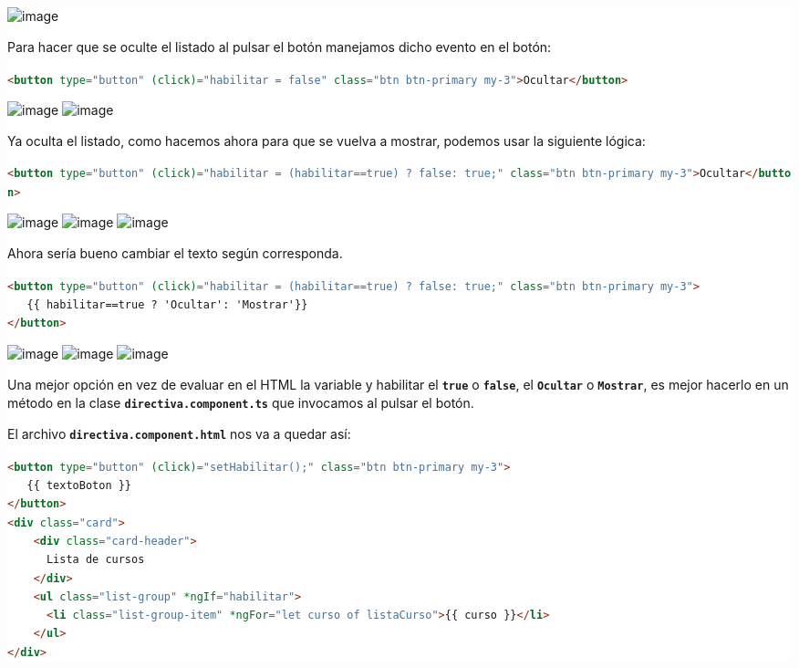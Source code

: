 ![image](https://user-images.githubusercontent.com/23094588/125159007-f783d480-e174-11eb-9465-45cc5a506d2d.png)

Para hacer que se oculte el listado al pulsar el botón manejamos dicho evento en el botón:

```html
<button type="button" (click)="habilitar = false" class="btn btn-primary my-3">Ocultar</button>
```

![image](https://user-images.githubusercontent.com/23094588/125159031-1d10de00-e175-11eb-9535-6b499e46e53d.png)
![image](https://user-images.githubusercontent.com/23094588/125159072-59dcd500-e175-11eb-8ddf-055f48521699.png)

Ya oculta el listado, como hacemos ahora para que se vuelva a mostrar, podemos usar la siguiente lógica:

```html
<button type="button" (click)="habilitar = (habilitar==true) ? false: true;" class="btn btn-primary my-3">Ocultar</button>
```

![image](https://user-images.githubusercontent.com/23094588/125159031-1d10de00-e175-11eb-9535-6b499e46e53d.png)
![image](https://user-images.githubusercontent.com/23094588/125159072-59dcd500-e175-11eb-8ddf-055f48521699.png)
![image](https://user-images.githubusercontent.com/23094588/125159031-1d10de00-e175-11eb-9535-6b499e46e53d.png)

Ahora sería bueno cambiar el texto según corresponda.

```html
<button type="button" (click)="habilitar = (habilitar==true) ? false: true;" class="btn btn-primary my-3">
   {{ habilitar==true ? 'Ocultar': 'Mostrar'}}
</button>
```

![image](https://user-images.githubusercontent.com/23094588/125159116-ab855f80-e175-11eb-9774-9ea3fdf9b0af.png)
![image](https://user-images.githubusercontent.com/23094588/125159122-b50ec780-e175-11eb-84b0-bc0607b54894.png)
![image](https://user-images.githubusercontent.com/23094588/125159128-bdff9900-e175-11eb-87b0-2f42c33ff3d9.png)

Una mejor opción en vez de evaluar en el HTML la variable y habilitar el **`true`** o **`false`**, el **`Ocultar`** o **`Mostrar`**, es mejor hacerlo en un método en la clase **`directiva.component.ts`** que invocamos al pulsar el botón.

El archivo **`directiva.component.html`** nos va a quedar así:

```html
<button type="button" (click)="setHabilitar();" class="btn btn-primary my-3">
   {{ textoBoton }}
</button>
<div class="card">
    <div class="card-header">
      Lista de cursos
    </div>
    <ul class="list-group" *ngIf="habilitar">
      <li class="list-group-item" *ngFor="let curso of listaCurso">{{ curso }}</li>
    </ul>
</div>
```
